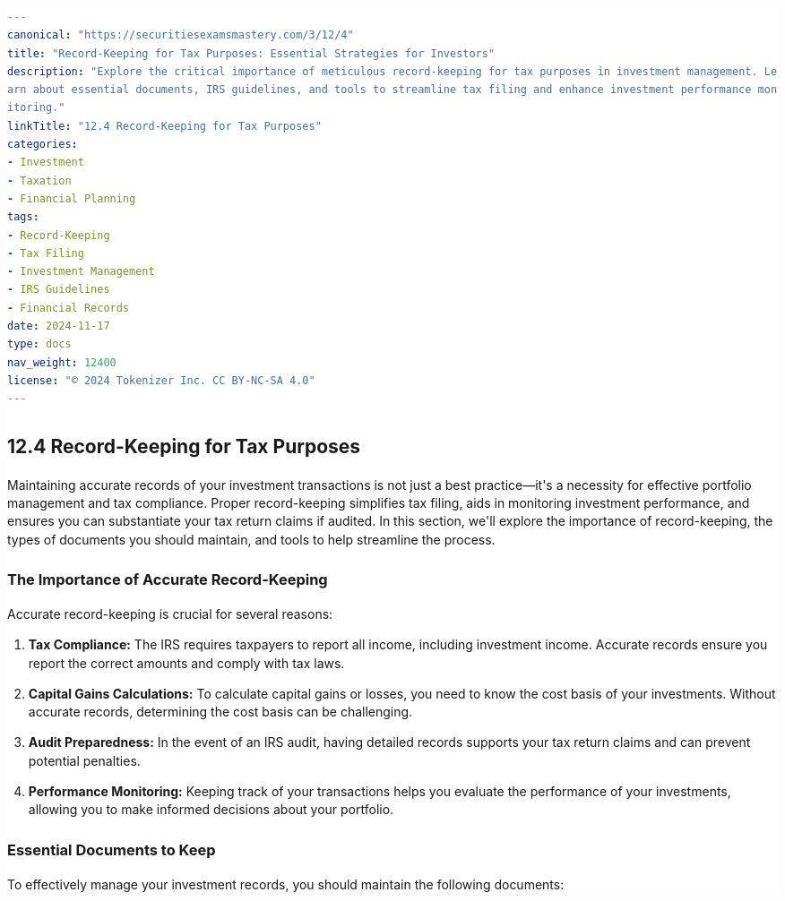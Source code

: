 ```yaml
---
canonical: "https://securitiesexamsmastery.com/3/12/4"
title: "Record-Keeping for Tax Purposes: Essential Strategies for Investors"
description: "Explore the critical importance of meticulous record-keeping for tax purposes in investment management. Learn about essential documents, IRS guidelines, and tools to streamline tax filing and enhance investment performance monitoring."
linkTitle: "12.4 Record-Keeping for Tax Purposes"
categories:
- Investment
- Taxation
- Financial Planning
tags:
- Record-Keeping
- Tax Filing
- Investment Management
- IRS Guidelines
- Financial Records
date: 2024-11-17
type: docs
nav_weight: 12400
license: "© 2024 Tokenizer Inc. CC BY-NC-SA 4.0"
---
```


## 12.4 Record-Keeping for Tax Purposes

Maintaining accurate records of your investment transactions is not just a best practice—it's a necessity for effective portfolio management and tax compliance. Proper record-keeping simplifies tax filing, aids in monitoring investment performance, and ensures you can substantiate your tax return claims if audited. In this section, we'll explore the importance of record-keeping, the types of documents you should maintain, and tools to help streamline the process.

### The Importance of Accurate Record-Keeping

Accurate record-keeping is crucial for several reasons:

1. **Tax Compliance:** The IRS requires taxpayers to report all income, including investment income. Accurate records ensure you report the correct amounts and comply with tax laws.

2. **Capital Gains Calculations:** To calculate capital gains or losses, you need to know the cost basis of your investments. Without accurate records, determining the cost basis can be challenging.

3. **Audit Preparedness:** In the event of an IRS audit, having detailed records supports your tax return claims and can prevent potential penalties.

4. **Performance Monitoring:** Keeping track of your transactions helps you evaluate the performance of your investments, allowing you to make informed decisions about your portfolio.

### Essential Documents to Keep

To effectively manage your investment records, you should maintain the following documents:
